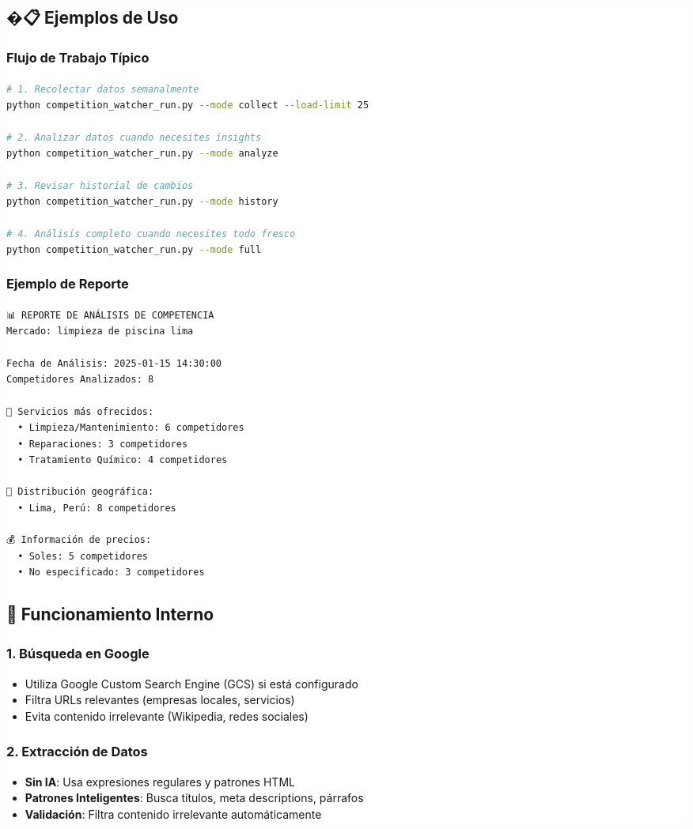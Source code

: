 ## �📋 Ejemplos de Uso

### Flujo de Trabajo Típico

```bash
# 1. Recolectar datos semanalmente
python competition_watcher_run.py --mode collect --load-limit 25

# 2. Analizar datos cuando necesites insights
python competition_watcher_run.py --mode analyze

# 3. Revisar historial de cambios
python competition_watcher_run.py --mode history

# 4. Análisis completo cuando necesites todo fresco
python competition_watcher_run.py --mode full
```

### Ejemplo de Reporte

```
📊 REPORTE DE ANÁLISIS DE COMPETENCIA
Mercado: limpieza de piscina lima

Fecha de Análisis: 2025-01-15 14:30:00
Competidores Analizados: 8

🎯 Servicios más ofrecidos:
  • Limpieza/Mantenimiento: 6 competidores
  • Reparaciones: 3 competidores
  • Tratamiento Químico: 4 competidores

📍 Distribución geográfica:
  • Lima, Perú: 8 competidores

💰 Información de precios:
  • Soles: 5 competidores
  • No especificado: 3 competidores
```

## 🔧 Funcionamiento Interno

### 1. Búsqueda en Google
- Utiliza Google Custom Search Engine (GCS) si está configurado
- Filtra URLs relevantes (empresas locales, servicios)
- Evita contenido irrelevante (Wikipedia, redes sociales)

### 2. Extracción de Datos
- **Sin IA**: Usa expresiones regulares y patrones HTML
- **Patrones Inteligentes**: Busca títulos, meta descriptions, párrafos
- **Validación**: Filtra contenido irrelevante automáticamente
